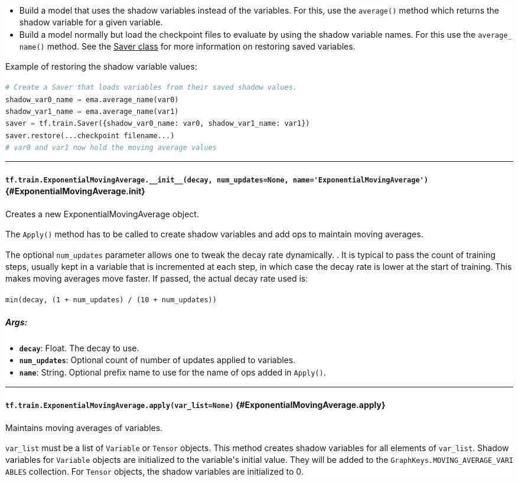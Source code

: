 *  Build a model that uses the shadow variables instead of the variables.
   For this, use the `average()` method which returns the shadow variable
   for a given variable.
*  Build a model normally but load the checkpoint files to evaluate by using
   the shadow variable names.  For this use the `average_name()` method.  See
   the [Saver class](../../api_docs/python/train.md#Saver) for more
   information on restoring saved variables.

Example of restoring the shadow variable values:

```python
# Create a Saver that loads variables from their saved shadow values.
shadow_var0_name = ema.average_name(var0)
shadow_var1_name = ema.average_name(var1)
saver = tf.train.Saver({shadow_var0_name: var0, shadow_var1_name: var1})
saver.restore(...checkpoint filename...)
# var0 and var1 now hold the moving average values
```

- - -

#### `tf.train.ExponentialMovingAverage.__init__(decay, num_updates=None, name='ExponentialMovingAverage')` {#ExponentialMovingAverage.__init__}

Creates a new ExponentialMovingAverage object.

The `Apply()` method has to be called to create shadow variables and add
ops to maintain moving averages.

The optional `num_updates` parameter allows one to tweak the decay rate
dynamically. .  It is typical to pass the count of training steps, usually
kept in a variable that is incremented at each step, in which case the
decay rate is lower at the start of training.  This makes moving averages
move faster.  If passed, the actual decay rate used is:

  `min(decay, (1 + num_updates) / (10 + num_updates))`

##### Args:


*  <b>`decay`</b>: Float.  The decay to use.
*  <b>`num_updates`</b>: Optional count of number of updates applied to variables.
*  <b>`name`</b>: String. Optional prefix name to use for the name of ops added in
    `Apply()`.


- - -

#### `tf.train.ExponentialMovingAverage.apply(var_list=None)` {#ExponentialMovingAverage.apply}

Maintains moving averages of variables.

`var_list` must be a list of `Variable` or `Tensor` objects.  This method
creates shadow variables for all elements of `var_list`.  Shadow variables
for `Variable` objects are initialized to the variable's initial value.
They will be added to the `GraphKeys.MOVING_AVERAGE_VARIABLES` collection.
For `Tensor` objects, the shadow variables are initialized to 0.
